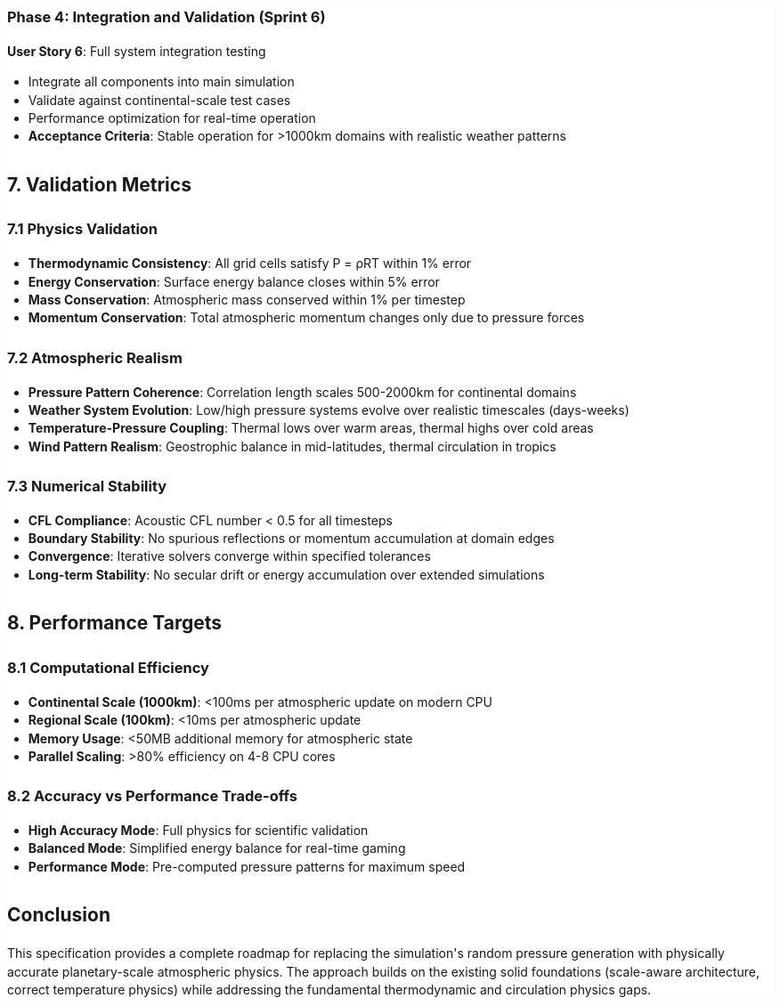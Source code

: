 ### Phase 4: Integration and Validation (Sprint 6)
**User Story 6**: Full system integration testing
- Integrate all components into main simulation
- Validate against continental-scale test cases
- Performance optimization for real-time operation
- **Acceptance Criteria**: Stable operation for >1000km domains with realistic weather patterns

## 7. Validation Metrics

### 7.1 Physics Validation
- **Thermodynamic Consistency**: All grid cells satisfy P = ρRT within 1% error
- **Energy Conservation**: Surface energy balance closes within 5% error
- **Mass Conservation**: Atmospheric mass conserved within 1% per timestep
- **Momentum Conservation**: Total atmospheric momentum changes only due to pressure forces

### 7.2 Atmospheric Realism  
- **Pressure Pattern Coherence**: Correlation length scales 500-2000km for continental domains
- **Weather System Evolution**: Low/high pressure systems evolve over realistic timescales (days-weeks)
- **Temperature-Pressure Coupling**: Thermal lows over warm areas, thermal highs over cold areas
- **Wind Pattern Realism**: Geostrophic balance in mid-latitudes, thermal circulation in tropics

### 7.3 Numerical Stability
- **CFL Compliance**: Acoustic CFL number < 0.5 for all timesteps
- **Boundary Stability**: No spurious reflections or momentum accumulation at domain edges
- **Convergence**: Iterative solvers converge within specified tolerances
- **Long-term Stability**: No secular drift or energy accumulation over extended simulations

## 8. Performance Targets

### 8.1 Computational Efficiency
- **Continental Scale (1000km)**: <100ms per atmospheric update on modern CPU
- **Regional Scale (100km)**: <10ms per atmospheric update  
- **Memory Usage**: <50MB additional memory for atmospheric state
- **Parallel Scaling**: >80% efficiency on 4-8 CPU cores

### 8.2 Accuracy vs Performance Trade-offs
- **High Accuracy Mode**: Full physics for scientific validation
- **Balanced Mode**: Simplified energy balance for real-time gaming  
- **Performance Mode**: Pre-computed pressure patterns for maximum speed

## Conclusion

This specification provides a complete roadmap for replacing the simulation's random pressure generation with physically accurate planetary-scale atmospheric physics. The approach builds on the existing solid foundations (scale-aware architecture, correct temperature physics) while addressing the fundamental thermodynamic and circulation physics gaps.
